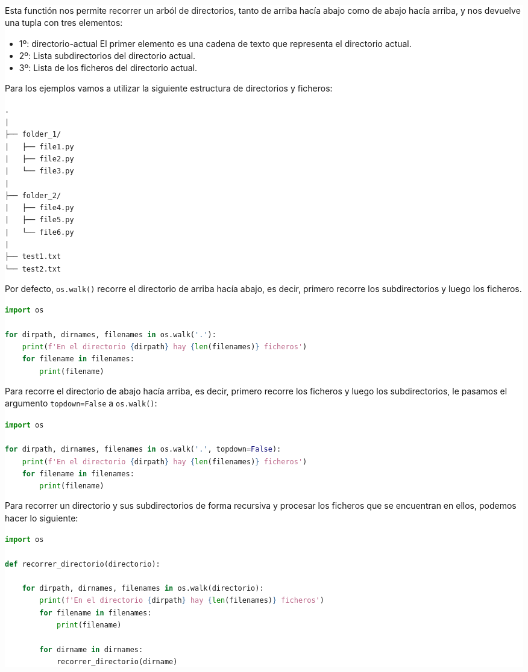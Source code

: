 Esta functión nos permite recorrer un arból de directorios, tanto de arriba hacía abajo como de abajo hacía arriba, y nos devuelve una tupla con tres elementos:

- 1º: directorio-actual El primer elemento es una cadena de texto que representa el directorio actual.
- 2º: Lista subdirectorios del directorio actual.
- 3º: Lista de los ficheros del directorio actual.

Para los ejemplos vamos a utilizar la siguiente estructura de directorios y ficheros:

```plaintext
.
|
├── folder_1/
|   ├── file1.py
|   ├── file2.py
|   └── file3.py
|
├── folder_2/
|   ├── file4.py
|   ├── file5.py
|   └── file6.py
|
├── test1.txt
└── test2.txt
```

Por defecto, `os.walk()` recorre el directorio de arriba hacía abajo, es decir, primero recorre los subdirectorios y luego los ficheros.

```python
import os

for dirpath, dirnames, filenames in os.walk('.'):
    print(f'En el directorio {dirpath} hay {len(filenames)} ficheros')
    for filename in filenames:
        print(filename)
```

Para recorre el directorio de abajo hacía arriba, es decir, primero recorre los ficheros y luego los subdirectorios, le pasamos el argumento `topdown=False` a `os.walk()`:

```python
import os

for dirpath, dirnames, filenames in os.walk('.', topdown=False):
    print(f'En el directorio {dirpath} hay {len(filenames)} ficheros')
    for filename in filenames:
        print(filename)
```

Para recorrer un directorio y sus subdirectorios de forma recursiva y procesar los ficheros que se encuentran en ellos, podemos hacer lo siguiente:

```python
import os

def recorrer_directorio(directorio):
    
    for dirpath, dirnames, filenames in os.walk(directorio):
        print(f'En el directorio {dirpath} hay {len(filenames)} ficheros')
        for filename in filenames:
            print(filename)

        for dirname in dirnames:
            recorrer_directorio(dirname)

```
